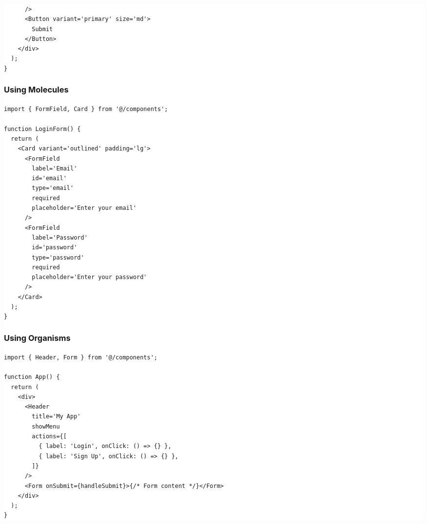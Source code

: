 ```tsx
      />
      <Button variant='primary' size='md'>
        Submit
      </Button>
    </div>
  );
}
```

### Using Molecules

```tsx
import { FormField, Card } from '@/components';

function LoginForm() {
  return (
    <Card variant='outlined' padding='lg'>
      <FormField
        label='Email'
        id='email'
        type='email'
        required
        placeholder='Enter your email'
      />
      <FormField
        label='Password'
        id='password'
        type='password'
        required
        placeholder='Enter your password'
      />
    </Card>
  );
}
```

### Using Organisms

```tsx
import { Header, Form } from '@/components';

function App() {
  return (
    <div>
      <Header
        title='My App'
        showMenu
        actions={[
          { label: 'Login', onClick: () => {} },
          { label: 'Sign Up', onClick: () => {} },
        ]}
      />
      <Form onSubmit={handleSubmit}>{/* Form content */}</Form>
    </div>
  );
}
```
